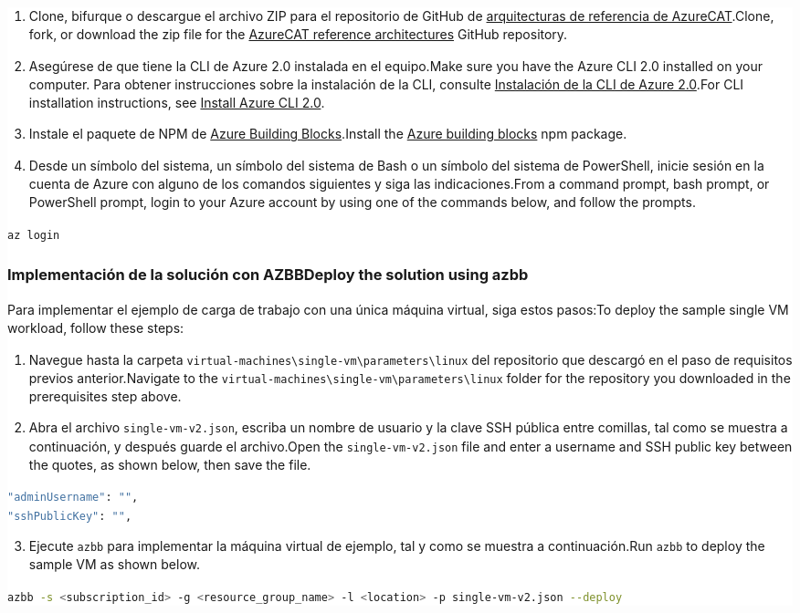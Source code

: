 1. <span data-ttu-id="f1eb3-272">Clone, bifurque o descargue el archivo ZIP para el repositorio de GitHub de [arquitecturas de referencia de AzureCAT][ref-arch-repo].</span><span class="sxs-lookup"><span data-stu-id="f1eb3-272">Clone, fork, or download the zip file for the [AzureCAT reference architectures][ref-arch-repo] GitHub repository.</span></span>

2. <span data-ttu-id="f1eb3-273">Asegúrese de que tiene la CLI de Azure 2.0 instalada en el equipo.</span><span class="sxs-lookup"><span data-stu-id="f1eb3-273">Make sure you have the Azure CLI 2.0 installed on your computer.</span></span> <span data-ttu-id="f1eb3-274">Para obtener instrucciones sobre la instalación de la CLI, consulte [Instalación de la CLI de Azure 2.0][azure-cli-2].</span><span class="sxs-lookup"><span data-stu-id="f1eb3-274">For CLI installation instructions, see [Install Azure CLI 2.0][azure-cli-2].</span></span>

3. <span data-ttu-id="f1eb3-275">Instale el paquete de NPM de [Azure Building Blocks][azbb].</span><span class="sxs-lookup"><span data-stu-id="f1eb3-275">Install the [Azure building blocks][azbb] npm package.</span></span>

4. <span data-ttu-id="f1eb3-276">Desde un símbolo del sistema, un símbolo del sistema de Bash o un símbolo del sistema de PowerShell, inicie sesión en la cuenta de Azure con alguno de los comandos siguientes y siga las indicaciones.</span><span class="sxs-lookup"><span data-stu-id="f1eb3-276">From a command prompt, bash prompt, or PowerShell prompt, login to your Azure account by using one of the commands below, and follow the prompts.</span></span>

  ```bash
  az login
  ```

### <a name="deploy-the-solution-using-azbb"></a><span data-ttu-id="f1eb3-277">Implementación de la solución con AZBB</span><span class="sxs-lookup"><span data-stu-id="f1eb3-277">Deploy the solution using azbb</span></span>

<span data-ttu-id="f1eb3-278">Para implementar el ejemplo de carga de trabajo con una única máquina virtual, siga estos pasos:</span><span class="sxs-lookup"><span data-stu-id="f1eb3-278">To deploy the sample single VM workload, follow these steps:</span></span>

1. <span data-ttu-id="f1eb3-279">Navegue hasta la carpeta `virtual-machines\single-vm\parameters\linux` del repositorio que descargó en el paso de requisitos previos anterior.</span><span class="sxs-lookup"><span data-stu-id="f1eb3-279">Navigate to the `virtual-machines\single-vm\parameters\linux` folder for the repository you downloaded in the prerequisites step above.</span></span>

2. <span data-ttu-id="f1eb3-280">Abra el archivo `single-vm-v2.json`, escriba un nombre de usuario y la clave SSH pública entre comillas, tal como se muestra a continuación, y después guarde el archivo.</span><span class="sxs-lookup"><span data-stu-id="f1eb3-280">Open the `single-vm-v2.json` file and enter a username and SSH public key between the quotes, as shown below, then save the file.</span></span>

  ```bash
  "adminUsername": "",
  "sshPublicKey": "",
  ```

3. <span data-ttu-id="f1eb3-281">Ejecute `azbb` para implementar la máquina virtual de ejemplo, tal y como se muestra a continuación.</span><span class="sxs-lookup"><span data-stu-id="f1eb3-281">Run `azbb` to deploy the sample VM as shown below.</span></span>

  ```bash
  azbb -s <subscription_id> -g <resource_group_name> -l <location> -p single-vm-v2.json --deploy
  ```


[audit-logs]: https://azure.microsoft.com/blog/analyze-azure-audit-logs-in-powerbi-more/
[availability-set]: /azure/virtual-machines/virtual-machines-linux-manage-availability
[azbb]: https://github.com/mspnp/template-building-blocks/wiki/Install-Azure-Building-Blocks
[azbbv2]: https://github.com/mspnp/template-building-blocks
[azure-cli-2]: /cli/azure/install-azure-cli?view=azure-cli-latest
[azure-linux]: /azure/virtual-machines/virtual-machines-linux-azure-overview
[azure-storage]: /azure/storage/storage-introduction
[blob-snapshot]: /azure/storage/storage-blob-snapshots
[blob-storage]: /azure/storage/storage-introduction
[boot-diagnostics]: https://azure.microsoft.com/blog/boot-diagnostics-for-virtual-machines-v2/
[cname-record]: https://en.wikipedia.org/wiki/CNAME_record
[data-disk]: /azure/virtual-machines/virtual-machines-linux-about-disks-vhds
[disk-encryption]: /azure/security/azure-security-disk-encryption
[enable-monitoring]: /azure/monitoring-and-diagnostics/insights-how-to-use-diagnostics
[azure-dns]: /azure/dns/dns-overview
[fqdn]: /azure/virtual-machines/virtual-machines-linux-portal-create-fqdn
[git]: https://github.com/mspnp/reference-architectures/tree/master/virtual-machines/single-vm
[github-folder]: https://github.com/mspnp/reference-architectures/tree/master/virtual-machines/single-vm
[iostat]: https://en.wikipedia.org/wiki/Iostat
[manage-vm-availability]: /azure/virtual-machines/virtual-machines-linux-manage-availability
[multi-vm]: multi-vm.md
[naming-conventions]: /azure/architecture/best-practices/naming-conventions.md
[nsg]: /azure/virtual-network/virtual-networks-nsg
[nsg-default-rules]: /azure/virtual-network/virtual-networks-nsg#default-rules
[planned-maintenance]: /azure/virtual-machines/virtual-machines-linux-planned-maintenance
[premium-storage]: /azure/virtual-machines/linux/premium-storage
[premium-storage-supported]: /azure/virtual-machines/linux/premium-storage#supported-vms
[rbac]: /azure/active-directory/role-based-access-control-what-is
[rbac-roles]: /azure/active-directory/role-based-access-built-in-roles
[rbac-devtest]: /azure/active-directory/role-based-access-built-in-roles#devtest-labs-user
[rbac-network]: /azure/active-directory/role-based-access-built-in-roles#network-contributor
[reboot-logs]: https://azure.microsoft.com/blog/viewing-vm-reboot-logs/
[ref-arch-repo]: https://github.com/mspnp/reference-architectures
[resource-lock]: /azure/resource-group-lock-resources
[resource-manager-overview]: /azure/azure-resource-manager/resource-group-overview
[security-center]: /azure/security-center/security-center-intro
[security-center-get-started]: /azure/security-center/security-center-get-started
[select-vm-image]: /azure/virtual-machines/virtual-machines-linux-cli-ps-findimage
[services-by-region]: https://azure.microsoft.com/regions/#services
[ssh-linux]: /azure/virtual-machines/virtual-machines-linux-mac-create-ssh-keys
[static-ip]: /azure/virtual-network/virtual-networks-reserved-public-ip
[virtual-machine-sizes]: /azure/virtual-machines/virtual-machines-linux-sizes
[visio-download]: https://archcenter.azureedge.net/cdn/vm-reference-architectures.vsdx
[vm-disk-limits]: /azure/azure-subscription-service-limits#virtual-machine-disk-limits
[vm-resize]: /azure/virtual-machines/virtual-machines-linux-change-vm-size
[vm-size-tables]: /azure/virtual-machines/virtual-machines-linux-sizes
[vm-sla]: https://azure.microsoft.com/support/legal/sla/virtual-machines
[0]: ./images/single-vm-diagram.png "Arquitectura de una única máquina virtual Linux en Azure"